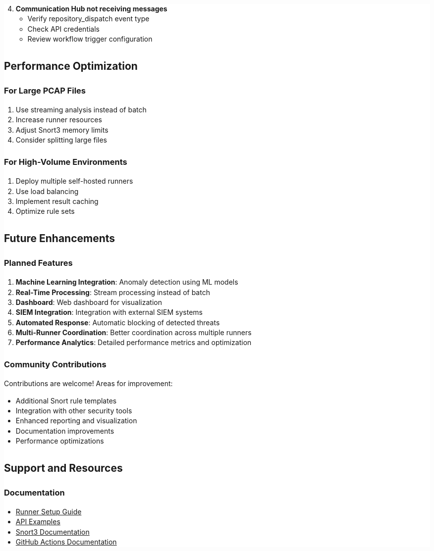4. **Communication Hub not receiving messages**
   - Verify repository_dispatch event type
   - Check API credentials
   - Review workflow trigger configuration

## Performance Optimization

### For Large PCAP Files

1. Use streaming analysis instead of batch
2. Increase runner resources
3. Adjust Snort3 memory limits
4. Consider splitting large files

### For High-Volume Environments

1. Deploy multiple self-hosted runners
2. Use load balancing
3. Implement result caching
4. Optimize rule sets

## Future Enhancements

### Planned Features

1. **Machine Learning Integration**: Anomaly detection using ML models
2. **Real-Time Processing**: Stream processing instead of batch
3. **Dashboard**: Web dashboard for visualization
4. **SIEM Integration**: Integration with external SIEM systems
5. **Automated Response**: Automatic blocking of detected threats
6. **Multi-Runner Coordination**: Better coordination across multiple runners
7. **Performance Analytics**: Detailed performance metrics and optimization

### Community Contributions

Contributions are welcome! Areas for improvement:
- Additional Snort rule templates
- Integration with other security tools
- Enhanced reporting and visualization
- Documentation improvements
- Performance optimizations

## Support and Resources

### Documentation
- [Runner Setup Guide](.github/RUNNER_SETUP.md)
- [API Examples](examples/api-examples.json)
- [Snort3 Documentation](https://www.snort.org/documents)
- [GitHub Actions Documentation](https://docs.github.com/en/actions)
